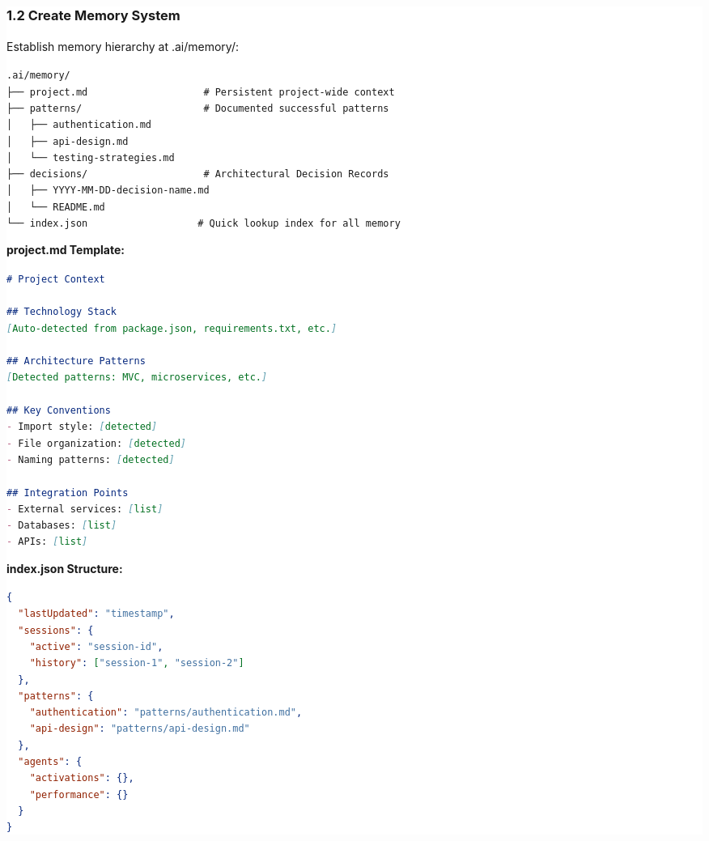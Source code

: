 ### 1.2 Create Memory System
Establish memory hierarchy at .ai/memory/:

```markdown
.ai/memory/
├── project.md                    # Persistent project-wide context
├── patterns/                     # Documented successful patterns
│   ├── authentication.md
│   ├── api-design.md
│   └── testing-strategies.md
├── decisions/                    # Architectural Decision Records
│   ├── YYYY-MM-DD-decision-name.md
│   └── README.md
└── index.json                   # Quick lookup index for all memory
```

**project.md Template:**
```markdown
# Project Context

## Technology Stack
[Auto-detected from package.json, requirements.txt, etc.]

## Architecture Patterns
[Detected patterns: MVC, microservices, etc.]

## Key Conventions
- Import style: [detected]
- File organization: [detected]
- Naming patterns: [detected]

## Integration Points
- External services: [list]
- Databases: [list]
- APIs: [list]
```

**index.json Structure:**
```json
{
  "lastUpdated": "timestamp",
  "sessions": {
    "active": "session-id",
    "history": ["session-1", "session-2"]
  },
  "patterns": {
    "authentication": "patterns/authentication.md",
    "api-design": "patterns/api-design.md"
  },
  "agents": {
    "activations": {},
    "performance": {}
  }
}
```
